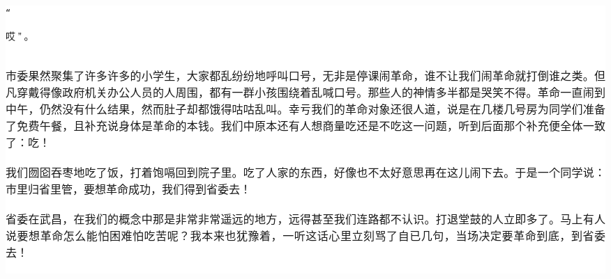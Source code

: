     “
   </span>
   <span class="s1" style="font-kerning: none;">
    哎
   </span>
   <span class="s2" style="font-variant-numeric: normal; font-variant-east-asian: normal; font-stretch: normal; line-height: normal; font-family: Helvetica; font-kerning: none;">
    ”
   </span>
   <span class="s1" style="font-kerning: none;">
    。
   </span>
  </p>
  <p class="p1" style="margin: 0px; text-align: justify; font-variant-numeric: normal; font-variant-east-asian: normal; font-stretch: normal; font-size: 16px; line-height: normal; font-family: Helvetica; min-height: 19px;">
   <span class="s1" style="font-kerning: none;">
   </span>
   <br/>
  </p>
  <p class="p2" style='margin: 0px; text-align: justify; font-variant-numeric: normal; font-variant-east-asian: normal; font-stretch: normal; font-size: 16px; line-height: normal; font-family: "PingFang SC";'>
   <span class="s1" style="font-kerning: none;">
    市委果然聚集了许多许多的小学生，大家都乱纷纷地呼叫口号，无非是停课闹革命，谁不让我们闹革命就打倒谁之类。但凡穿戴得像政府机关办公人员的人周围，都有一群小孩围绕着乱喊口号。那些人的神情多半都是哭笑不得。革命一直闹到中午，仍然没有什么结果，然而肚子却都饿得咕咕乱叫。幸亏我们的革命对象还很人道，说是在几楼几号房为同学们准备了免费午餐，且补充说身体是革命的本钱。我们中原本还有人想商量吃还是不吃这一问题，听到后面那个补充便全体一致了：吃！
   </span>
  </p>
  <p class="p1" style="margin: 0px; text-align: justify; font-variant-numeric: normal; font-variant-east-asian: normal; font-stretch: normal; font-size: 16px; line-height: normal; font-family: Helvetica; min-height: 19px;">
   <span class="s1" style="font-kerning: none;">
   </span>
   <br/>
  </p>
  <p class="p2" style='margin: 0px; text-align: justify; font-variant-numeric: normal; font-variant-east-asian: normal; font-stretch: normal; font-size: 16px; line-height: normal; font-family: "PingFang SC";'>
   <span class="s1" style="font-kerning: none;">
    我们囫囵吞枣地吃了饭，打着饱嗝回到院子里。吃了人家的东西，好像也不太好意思再在这儿闹下去。于是一个同学说：市里归省里管，要想革命成功，我们得到省委去！
   </span>
  </p>
  <p class="p1" style="margin: 0px; text-align: justify; font-variant-numeric: normal; font-variant-east-asian: normal; font-stretch: normal; font-size: 16px; line-height: normal; font-family: Helvetica; min-height: 19px;">
   <span class="s1" style="font-kerning: none;">
   </span>
   <br/>
  </p>
  <p class="p2" style='margin: 0px; text-align: justify; font-variant-numeric: normal; font-variant-east-asian: normal; font-stretch: normal; font-size: 16px; line-height: normal; font-family: "PingFang SC";'>
   <span class="s1" style="font-kerning: none;">
    省委在武昌，在我们的概念中那是非常非常遥远的地方，远得甚至我们连路都不认识。打退堂鼓的人立即多了。马上有人说要想革命怎么能怕困难怕吃苦呢？我本来也犹豫着，一听这话心里立刻骂了自已几句，当场决定要革命到底，到省委去！
   </span>
  </p>
  <p class="p1" style="margin: 0px; text-align: justify; font-variant-numeric: normal; font-variant-east-asian: normal; font-stretch: normal; font-size: 16px; line-height: normal; font-family: Helvetica; min-height: 19px;">
   <span class="s1" style="font-kerning: none;">
   </span>
   <br/>